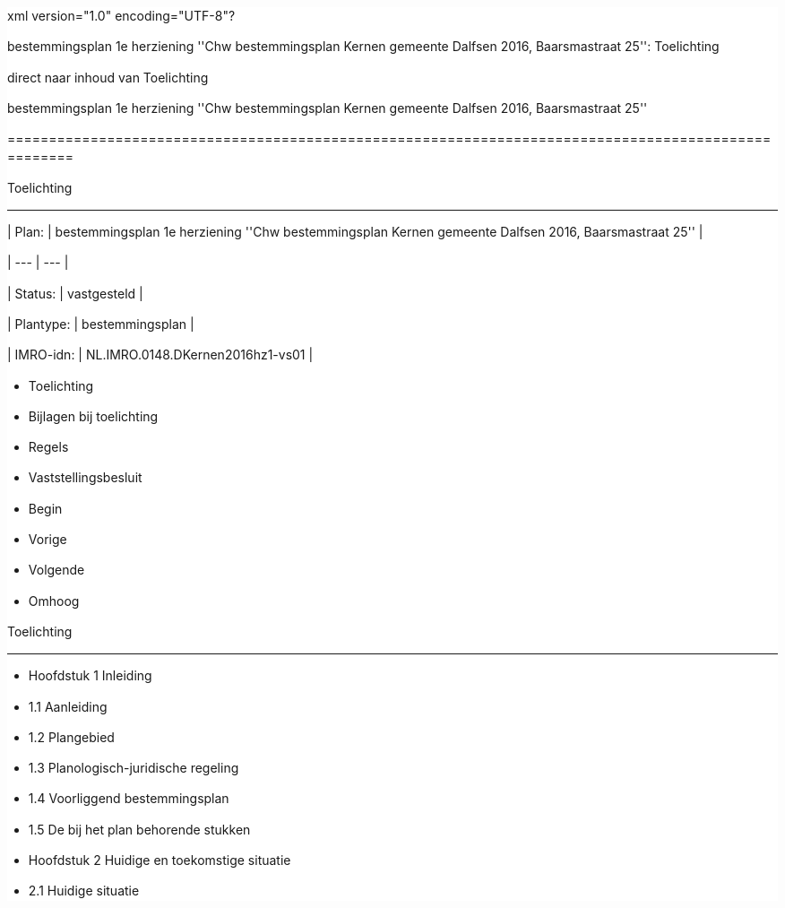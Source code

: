xml version\="1\.0" encoding\="UTF\-8"?

bestemmingsplan 1e herziening ''Chw bestemmingsplan Kernen gemeente Dalfsen 2016, Baarsmastraat 25'': Toelichting

direct naar inhoud van Toelichting

bestemmingsplan 1e herziening ''Chw bestemmingsplan Kernen gemeente Dalfsen 2016, Baarsmastraat 25''

====================================================================================================

Toelichting

-----------

| Plan: | bestemmingsplan 1e herziening ''Chw bestemmingsplan Kernen gemeente Dalfsen 2016, Baarsmastraat 25'' |

| --- | --- |

| Status: | vastgesteld |

| Plantype: | bestemmingsplan |

| IMRO\-idn: | NL.IMRO.0148\.DKernen2016hz1\-vs01 |

* Toelichting

* Bijlagen bij toelichting

* Regels

* Vaststellingsbesluit

* Begin

* Vorige

* Volgende

* Omhoog

Toelichting

-----------

* Hoofdstuk 1 Inleiding

+ 1\.1 Aanleiding

+ 1\.2 Plangebied

+ 1\.3 Planologisch\-juridische regeling

+ 1\.4 Voorliggend bestemmingsplan

+ 1\.5 De bij het plan behorende stukken

* Hoofdstuk 2 Huidige en toekomstige situatie

+ 2\.1 Huidige situatie
